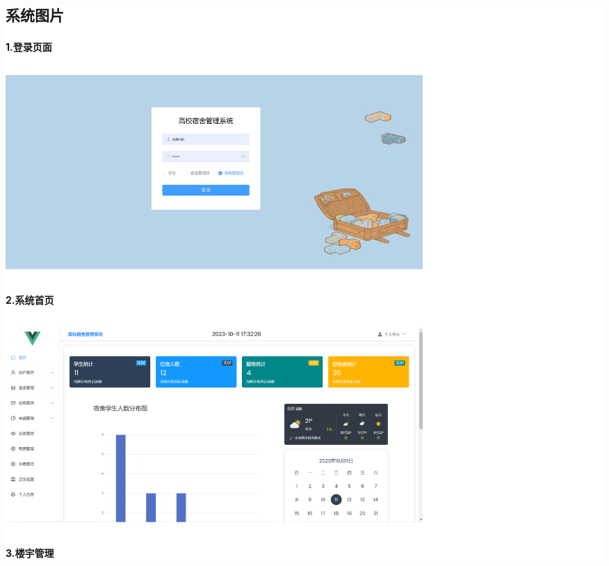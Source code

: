 ## 系统图片
#### 1.登录页面
<img src="./images/1.jpg" width="600" height="300" /><br>
#### 2.系统首页
<img src="./images/2.jpg" width="600" height="300" /><br>
#### 3.楼宇管理
